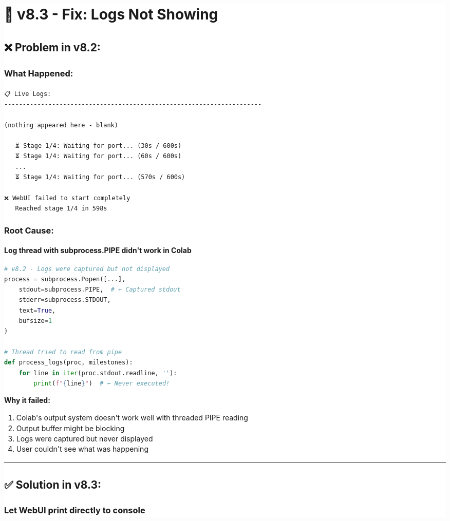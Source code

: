 # 🔧 v8.3 - Fix: Logs Not Showing

## ❌ Problem in v8.2:

### What Happened:
```
📋 Live Logs:
----------------------------------------------------------------------

(nothing appeared here - blank)

   ⏳ Stage 1/4: Waiting for port... (30s / 600s)
   ⏳ Stage 1/4: Waiting for port... (60s / 600s)
   ...
   ⏳ Stage 1/4: Waiting for port... (570s / 600s)

❌ WebUI failed to start completely
   Reached stage 1/4 in 598s
```

### Root Cause:
**Log thread with subprocess.PIPE didn't work in Colab**

```python
# v8.2 - Logs were captured but not displayed
process = subprocess.Popen([...],
    stdout=subprocess.PIPE,  # ← Captured stdout
    stderr=subprocess.STDOUT,
    text=True,
    bufsize=1
)

# Thread tried to read from pipe
def process_logs(proc, milestones):
    for line in iter(proc.stdout.readline, ''):
        print(f"{line}")  # ← Never executed!
```

**Why it failed:**
1. Colab's output system doesn't work well with threaded PIPE reading
2. Output buffer might be blocking
3. Logs were captured but never displayed
4. User couldn't see what was happening

---

## ✅ Solution in v8.3:

### **Let WebUI print directly to console**
